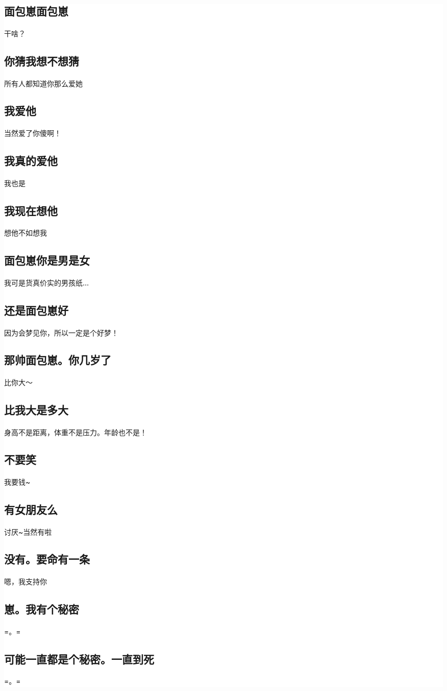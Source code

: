 ## 面包崽面包崽
干啥？

## 你猜我想不想猜
所有人都知道你那么爱她

## 我爱他
当然爱了你傻啊！

## 我真的爱他
我也是

## 我现在想他
想他不如想我

## 面包崽你是男是女
我可是货真价实的男孩纸…

## 还是面包崽好
因为会梦见你，所以一定是个好梦！

## 那帅面包崽。你几岁了
比你大～

## 比我大是多大
身高不是距离，体重不是压力。年龄也不是！

## 不要笑
我要钱~

## 有女朋友么
讨厌~当然有啦

## 没有。要命有一条
嗯，我支持你

## 崽。我有个秘密
=。=

## 可能一直都是个秘密。一直到死
=。=
